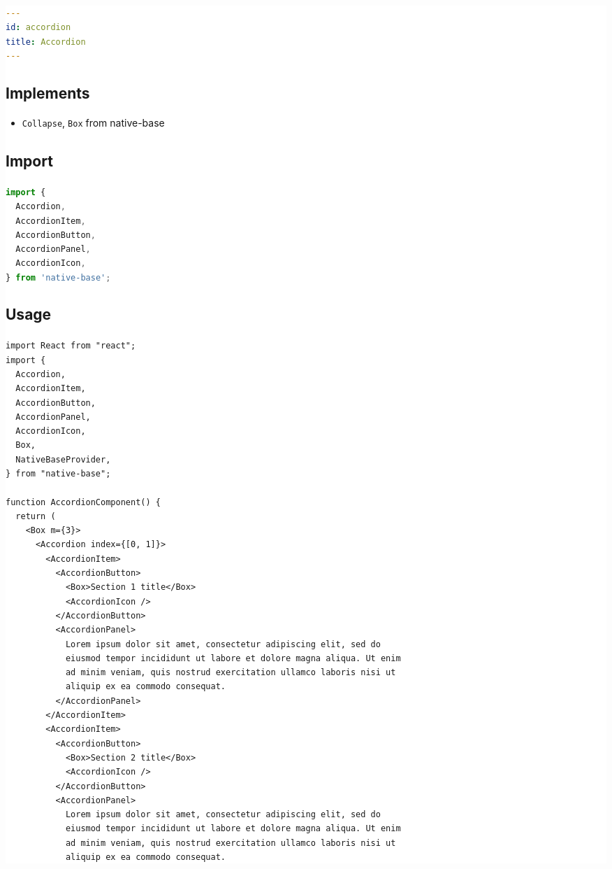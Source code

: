```yaml
---
id: accordion
title: Accordion
---
```


## Implements

- `Collapse`, `Box` from native-base

## Import

```jsx
import {
  Accordion,
  AccordionItem,
  AccordionButton,
  AccordionPanel,
  AccordionIcon,
} from 'native-base';
```

## Usage

```SnackPlayer name=Accordian%20Usage
import React from "react";
import {
  Accordion,
  AccordionItem,
  AccordionButton,
  AccordionPanel,
  AccordionIcon,
  Box,
  NativeBaseProvider,
} from "native-base";

function AccordionComponent() {
  return (
    <Box m={3}>
      <Accordion index={[0, 1]}>
        <AccordionItem>
          <AccordionButton>
            <Box>Section 1 title</Box>
            <AccordionIcon />
          </AccordionButton>
          <AccordionPanel>
            Lorem ipsum dolor sit amet, consectetur adipiscing elit, sed do
            eiusmod tempor incididunt ut labore et dolore magna aliqua. Ut enim
            ad minim veniam, quis nostrud exercitation ullamco laboris nisi ut
            aliquip ex ea commodo consequat.
          </AccordionPanel>
        </AccordionItem>
        <AccordionItem>
          <AccordionButton>
            <Box>Section 2 title</Box>
            <AccordionIcon />
          </AccordionButton>
          <AccordionPanel>
            Lorem ipsum dolor sit amet, consectetur adipiscing elit, sed do
            eiusmod tempor incididunt ut labore et dolore magna aliqua. Ut enim
            ad minim veniam, quis nostrud exercitation ullamco laboris nisi ut
            aliquip ex ea commodo consequat.
```